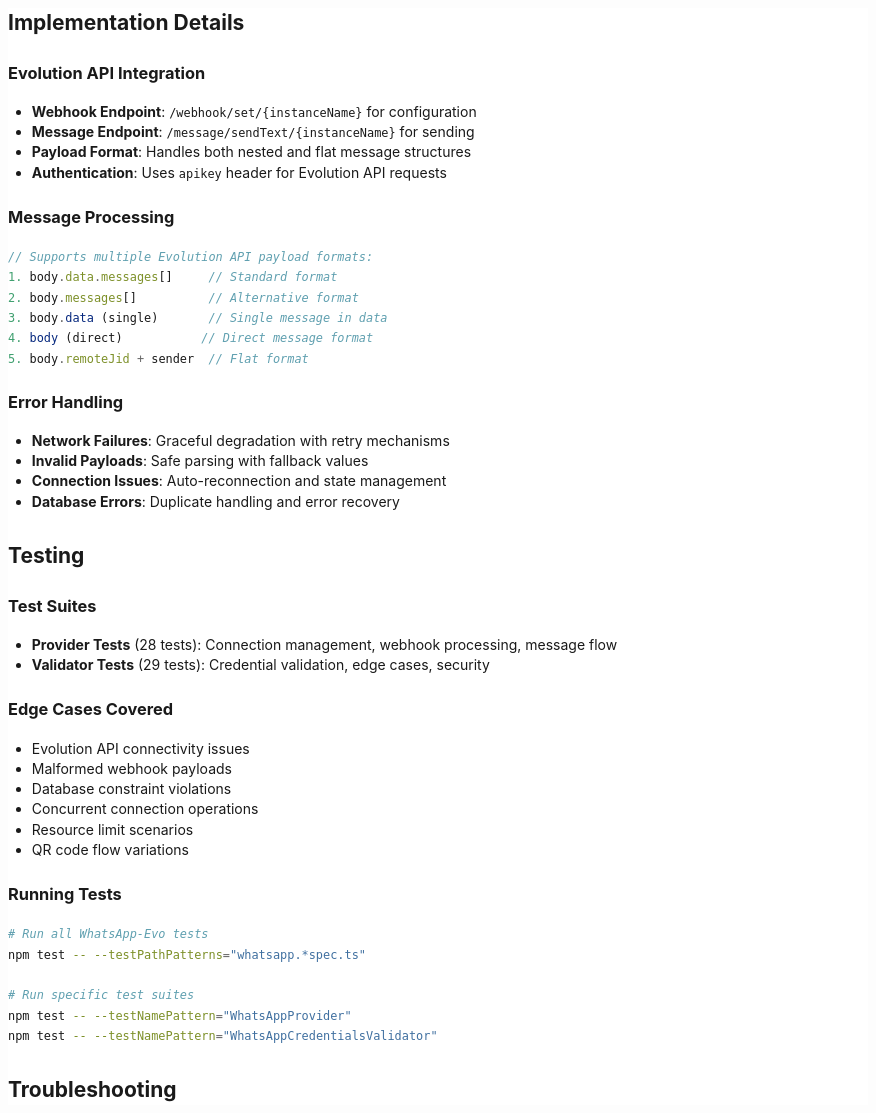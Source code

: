 ## Implementation Details

### **Evolution API Integration**
- **Webhook Endpoint**: `/webhook/set/{instanceName}` for configuration
- **Message Endpoint**: `/message/sendText/{instanceName}` for sending
- **Payload Format**: Handles both nested and flat message structures
- **Authentication**: Uses `apikey` header for Evolution API requests

### **Message Processing**
```typescript
// Supports multiple Evolution API payload formats:
1. body.data.messages[]     // Standard format
2. body.messages[]          // Alternative format
3. body.data (single)       // Single message in data
4. body (direct)           // Direct message format
5. body.remoteJid + sender  // Flat format
```

### **Error Handling**
- **Network Failures**: Graceful degradation with retry mechanisms
- **Invalid Payloads**: Safe parsing with fallback values
- **Connection Issues**: Auto-reconnection and state management
- **Database Errors**: Duplicate handling and error recovery

## Testing

### **Test Suites**
- **Provider Tests** (28 tests): Connection management, webhook processing, message flow
- **Validator Tests** (29 tests): Credential validation, edge cases, security

### **Edge Cases Covered**
- Evolution API connectivity issues
- Malformed webhook payloads
- Database constraint violations
- Concurrent connection operations
- Resource limit scenarios
- QR code flow variations

### **Running Tests**
```bash
# Run all WhatsApp-Evo tests
npm test -- --testPathPatterns="whatsapp.*spec.ts"

# Run specific test suites
npm test -- --testNamePattern="WhatsAppProvider"
npm test -- --testNamePattern="WhatsAppCredentialsValidator"
```

## Troubleshooting
